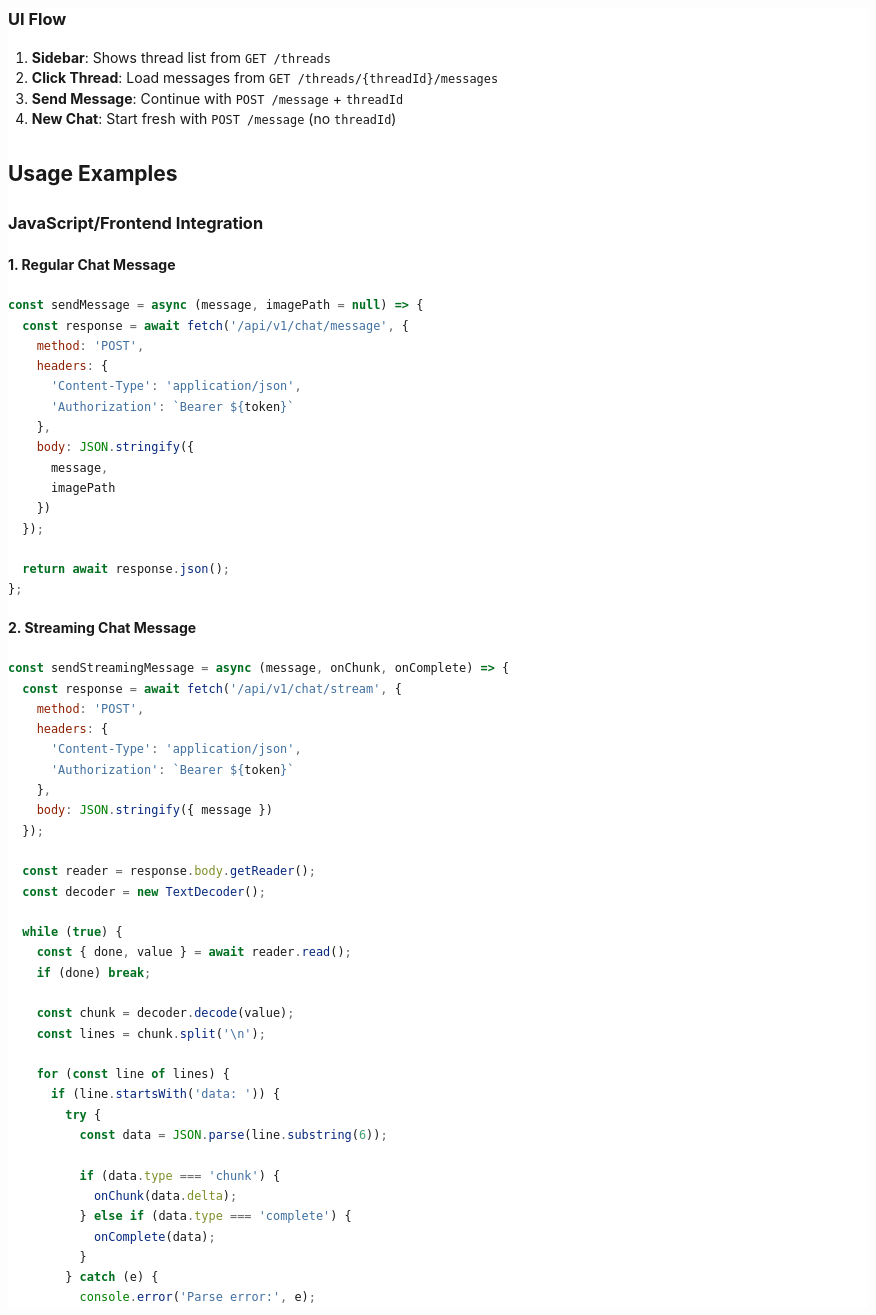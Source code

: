 ### UI Flow
1. **Sidebar**: Shows thread list from `GET /threads`
2. **Click Thread**: Load messages from `GET /threads/{threadId}/messages`
3. **Send Message**: Continue with `POST /message` + `threadId`
4. **New Chat**: Start fresh with `POST /message` (no `threadId`)

## Usage Examples

### JavaScript/Frontend Integration

#### 1. Regular Chat Message
```javascript
const sendMessage = async (message, imagePath = null) => {
  const response = await fetch('/api/v1/chat/message', {
    method: 'POST',
    headers: {
      'Content-Type': 'application/json',
      'Authorization': `Bearer ${token}`
    },
    body: JSON.stringify({
      message,
      imagePath
    })
  });
  
  return await response.json();
};
```

#### 2. Streaming Chat Message
```javascript
const sendStreamingMessage = async (message, onChunk, onComplete) => {
  const response = await fetch('/api/v1/chat/stream', {
    method: 'POST',
    headers: {
      'Content-Type': 'application/json',
      'Authorization': `Bearer ${token}`
    },
    body: JSON.stringify({ message })
  });

  const reader = response.body.getReader();
  const decoder = new TextDecoder();

  while (true) {
    const { done, value } = await reader.read();
    if (done) break;

    const chunk = decoder.decode(value);
    const lines = chunk.split('\n');

    for (const line of lines) {
      if (line.startsWith('data: ')) {
        try {
          const data = JSON.parse(line.substring(6));
          
          if (data.type === 'chunk') {
            onChunk(data.delta);
          } else if (data.type === 'complete') {
            onComplete(data);
          }
        } catch (e) {
          console.error('Parse error:', e);
```